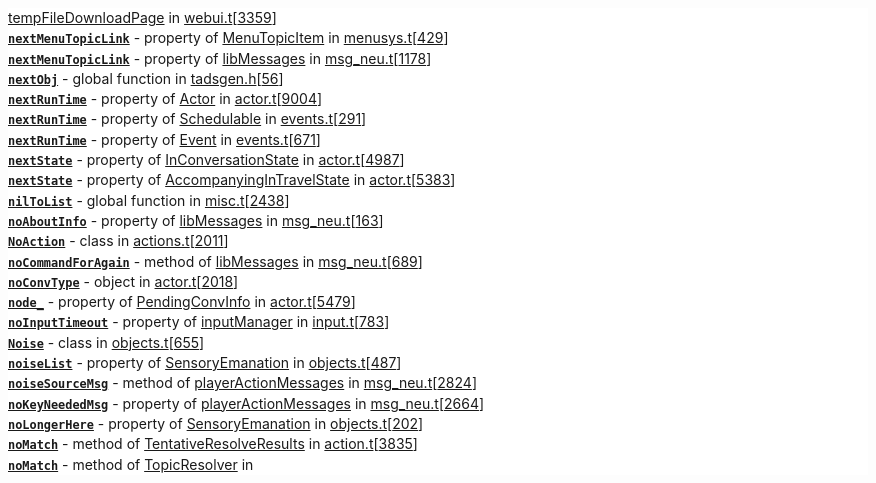 [tempFileDownloadPage](../object/tempFileDownloadPage.html) in
[webui.t](../file/webui.t.html)\[[3359](../source/webui.t.html#3359)\]  
[**`nextMenuTopicLink`**](../object/MenuTopicItem.html#nextMenuTopicLink) -
property of [MenuTopicItem](../object/MenuTopicItem.html) in
[menusys.t](../file/menusys.t.html)\[[429](../source/menusys.t.html#429)\]  
[**`nextMenuTopicLink`**](../object/libMessages.html#nextMenuTopicLink) -
property of [libMessages](../object/libMessages.html) in
[msg_neu.t](../file/msg_neu.t.html)\[[1178](../source/msg_neu.t.html#1178)\]  
[**`nextObj`**](../file/tadsgen.h.html#nextObj) - global function in
[tadsgen.h](../file/tadsgen.h.html)\[[56](../source/tadsgen.h.html#56)\]  
[**`nextRunTime`**](../object/Actor.html#nextRunTime) - property of
[Actor](../object/Actor.html) in
[actor.t](../file/actor.t.html)\[[9004](../source/actor.t.html#9004)\]  
[**`nextRunTime`**](../object/Schedulable.html#nextRunTime) - property
of [Schedulable](../object/Schedulable.html) in
[events.t](../file/events.t.html)\[[291](../source/events.t.html#291)\]  
[**`nextRunTime`**](../object/Event.html#nextRunTime) - property of
[Event](../object/Event.html) in
[events.t](../file/events.t.html)\[[671](../source/events.t.html#671)\]  
[**`nextState`**](../object/InConversationState.html#nextState) -
property of [InConversationState](../object/InConversationState.html) in
[actor.t](../file/actor.t.html)\[[4987](../source/actor.t.html#4987)\]  
[**`nextState`**](../object/AccompanyingInTravelState.html#nextState) -
property of
[AccompanyingInTravelState](../object/AccompanyingInTravelState.html) in
[actor.t](../file/actor.t.html)\[[5383](../source/actor.t.html#5383)\]  
[**`nilToList`**](../file/misc.t.html#nilToList) - global function in
[misc.t](../file/misc.t.html)\[[2438](../source/misc.t.html#2438)\]  
[**`noAboutInfo`**](../object/libMessages.html#noAboutInfo) - property
of [libMessages](../object/libMessages.html) in
[msg_neu.t](../file/msg_neu.t.html)\[[163](../source/msg_neu.t.html#163)\]  
[**`NoAction`**](../object/NoAction.html) - class in
[actions.t](../file/actions.t.html)\[[2011](../source/actions.t.html#2011)\]  
[**`noCommandForAgain`**](../object/libMessages.html#noCommandForAgain) -
method of [libMessages](../object/libMessages.html) in
[msg_neu.t](../file/msg_neu.t.html)\[[689](../source/msg_neu.t.html#689)\]  
[**`noConvType`**](../object/noConvType.html) - object in
[actor.t](../file/actor.t.html)\[[2018](../source/actor.t.html#2018)\]  
[**`node_`**](../object/PendingConvInfo.html#node_) - property of
[PendingConvInfo](../object/PendingConvInfo.html) in
[actor.t](../file/actor.t.html)\[[5479](../source/actor.t.html#5479)\]  
[**`noInputTimeout`**](../object/inputManager.html#noInputTimeout) -
property of [inputManager](../object/inputManager.html) in
[input.t](../file/input.t.html)\[[783](../source/input.t.html#783)\]  
[**`Noise`**](../object/Noise.html) - class in
[objects.t](../file/objects.t.html)\[[655](../source/objects.t.html#655)\]  
[**`noiseList`**](../object/SensoryEmanation.html#noiseList) - property
of [SensoryEmanation](../object/SensoryEmanation.html) in
[objects.t](../file/objects.t.html)\[[487](../source/objects.t.html#487)\]  
[**`noiseSourceMsg`**](../object/playerActionMessages.html#noiseSourceMsg) -
method of [playerActionMessages](../object/playerActionMessages.html) in
[msg_neu.t](../file/msg_neu.t.html)\[[2824](../source/msg_neu.t.html#2824)\]  
[**`noKeyNeededMsg`**](../object/playerActionMessages.html#noKeyNeededMsg) -
property of [playerActionMessages](../object/playerActionMessages.html)
in
[msg_neu.t](../file/msg_neu.t.html)\[[2664](../source/msg_neu.t.html#2664)\]  
[**`noLongerHere`**](../object/SensoryEmanation.html#noLongerHere) -
property of [SensoryEmanation](../object/SensoryEmanation.html) in
[objects.t](../file/objects.t.html)\[[202](../source/objects.t.html#202)\]  
[**`noMatch`**](../object/TentativeResolveResults.html#noMatch) - method
of [TentativeResolveResults](../object/TentativeResolveResults.html) in
[action.t](../file/action.t.html)\[[3835](../source/action.t.html#3835)\]  
[**`noMatch`**](../object/TopicResolver.html#noMatch) - method of
[TopicResolver](../object/TopicResolver.html) in